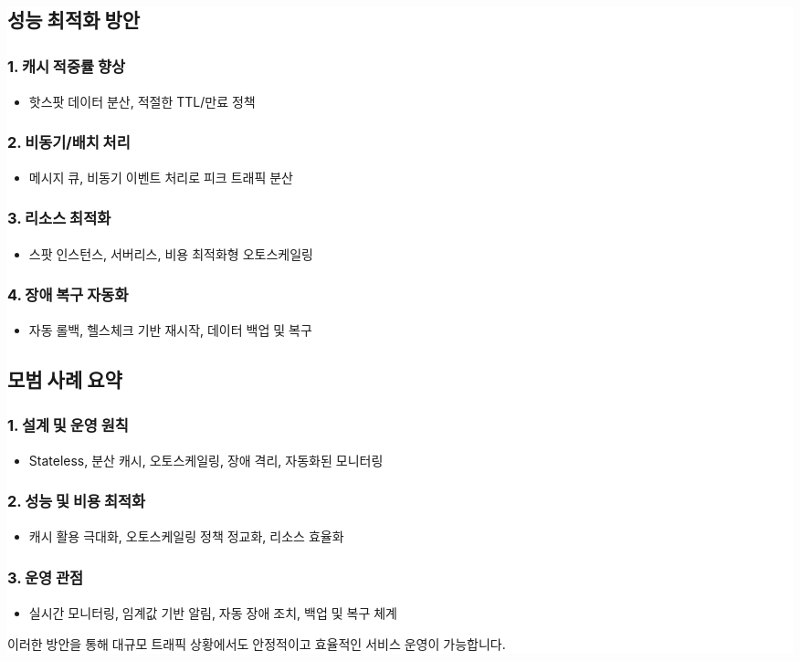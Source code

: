 ## 성능 최적화 방안

### 1. 캐시 적중률 향상
- 핫스팟 데이터 분산, 적절한 TTL/만료 정책

### 2. 비동기/배치 처리
- 메시지 큐, 비동기 이벤트 처리로 피크 트래픽 분산

### 3. 리소스 최적화
- 스팟 인스턴스, 서버리스, 비용 최적화형 오토스케일링

### 4. 장애 복구 자동화
- 자동 롤백, 헬스체크 기반 재시작, 데이터 백업 및 복구

## 모범 사례 요약

### 1. 설계 및 운영 원칙
- Stateless, 분산 캐시, 오토스케일링, 장애 격리, 자동화된 모니터링

### 2. 성능 및 비용 최적화
- 캐시 활용 극대화, 오토스케일링 정책 정교화, 리소스 효율화

### 3. 운영 관점
- 실시간 모니터링, 임계값 기반 알림, 자동 장애 조치, 백업 및 복구 체계

이러한 방안을 통해 대규모 트래픽 상황에서도 안정적이고 효율적인 서비스 운영이 가능합니다. 